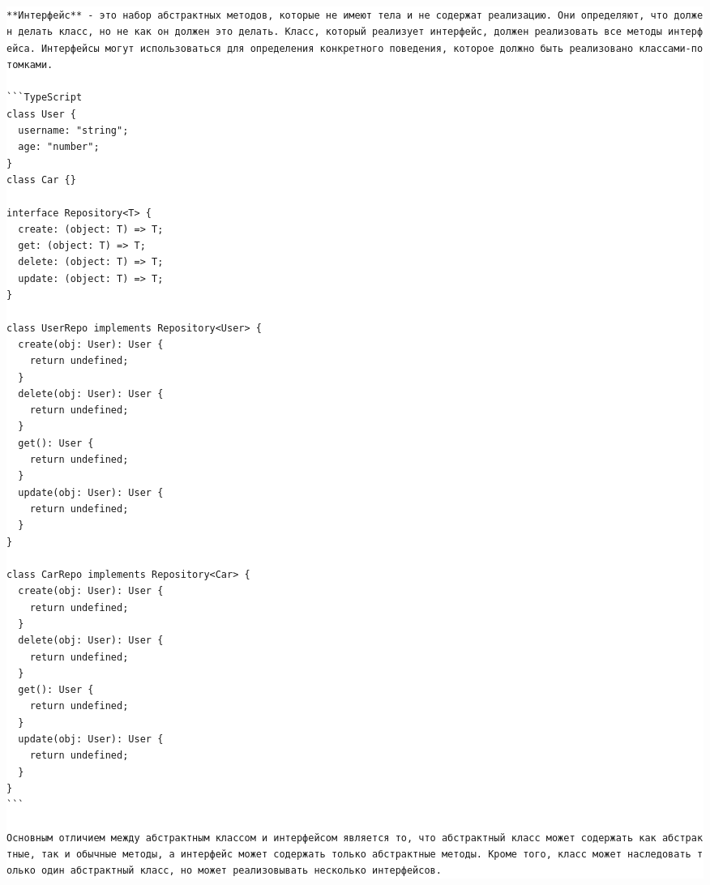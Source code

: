     **Интерфейс** - это набор абстрактных методов, которые не имеют тела и не содержат реализацию. Они определяют, что должен делать класс, но не как он должен это делать. Класс, который реализует интерфейс, должен реализовать все методы интерфейса. Интерфейсы могут использоваться для определения конкретного поведения, которое должно быть реализовано классами-потомками.
    
    ```TypeScript
    class User {
      username: "string";
      age: "number";
    }
    class Car {}
    
    interface Repository<T> {
      create: (object: T) => T;
      get: (object: T) => T;
      delete: (object: T) => T;
      update: (object: T) => T;
    }
    
    class UserRepo implements Repository<User> {
      create(obj: User): User {
        return undefined;
      }
      delete(obj: User): User {
        return undefined;
      }
      get(): User {
        return undefined;
      }
      update(obj: User): User {
        return undefined;
      }
    }
    
    class CarRepo implements Repository<Car> {
      create(obj: User): User {
        return undefined;
      }
      delete(obj: User): User {
        return undefined;
      }
      get(): User {
        return undefined;
      }
      update(obj: User): User {
        return undefined;
      }
    }
    ```
    
    Основным отличием между абстрактным классом и интерфейсом является то, что абстрактный класс может содержать как абстрактные, так и обычные методы, а интерфейс может содержать только абстрактные методы. Кроме того, класс может наследовать только один абстрактный класс, но может реализовывать несколько интерфейсов.
    